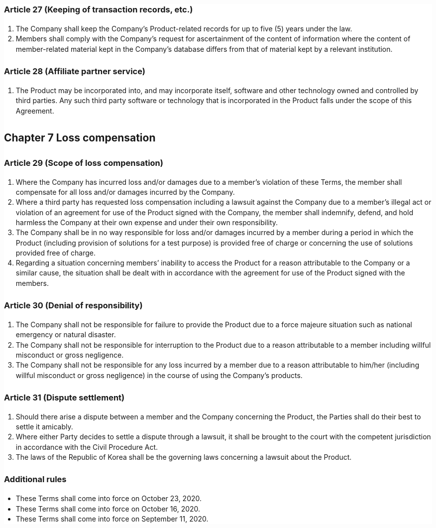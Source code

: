 ### **Article 27 (Keeping of transaction records, etc.)**

1. The Company shall keep the Company’s Product-related records for up to five (5) years under the law.
2. Members shall comply with the Company’s request for ascertainment of the content of information where the content of member-related material kept in the Company’s database differs from that of material kept by a relevant institution.

### **Article 28 (Affiliate partner service)**

1. The Product may be incorporated into, and may incorporate itself, software and other technology owned and controlled by third parties. Any such third party software or technology that is incorporated in the Product falls under the scope of this Agreement.

## **Chapter 7 Loss compensation**

### **Article 29 (Scope of loss compensation)**

1. Where the Company has incurred loss and/or damages due to a member’s violation of these Terms, the member shall compensate for all loss and/or damages incurred by the Company.
2. Where a third party has requested loss compensation including a lawsuit against the Company due to a member’s illegal act or violation of an agreement for use of the Product signed with the Company, the member shall indemnify, defend, and hold harmless the Company at their own expense and under their own responsibility.
3. The Company shall be in no way responsible for loss and/or damages incurred by a member during a period in which the Product (including provision of solutions for a test purpose) is provided free of charge or concerning the use of solutions provided free of charge.
4. Regarding a situation concerning members’ inability to access the Product for a reason attributable to the Company or a similar cause, the situation shall be dealt with in accordance with the agreement for use of the Product signed with the members.

### **Article 30 (Denial of responsibility)**

1. The Company shall not be responsible for failure to provide the Product due to a force majeure situation such as national emergency or natural disaster.
2. The Company shall not be responsible for interruption to the Product due to a reason attributable to a member including willful misconduct or gross negligence.
3. The Company shall not be responsible for any loss incurred by a member due to a reason attributable to him/her (including willful misconduct or gross negligence) in the course of using the Company’s products.

### **Article 31 (Dispute settlement)**

1. Should there arise a dispute between a member and the Company concerning the Product, the Parties shall do their best to settle it amicably.
2. Where either Party decides to settle a dispute through a lawsuit, it shall be brought to the court with the competent jurisdiction in accordance with the Civil Procedure Act.
3. The laws of the Republic of Korea shall be the governing laws concerning a lawsuit about the Product.

### **Additional rules**

- These Terms shall come into force on October 23, 2020.
- These Terms shall come into force on October 16, 2020.
- These Terms shall come into force on September 11, 2020.